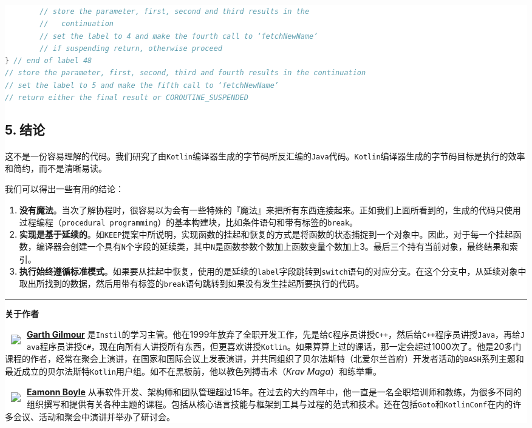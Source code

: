 ```java
        // store the parameter, first, second and third results in the
        //   continuation
        // set the label to 4 and make the fourth call to ‘fetchNewName’
        // if suspending return, otherwise proceed
} // end of label 48
// store the parameter, first, second, third and fourth results in the continuation
// set the label to 5 and make the fifth call to ‘fetchNewName’
// return either the final result or COROUTINE_SUSPENDED
```

## 5. 结论

这不是一份容易理解的代码。我们研究了由`Kotlin`编译器生成的字节码所反汇编的`Java`代码。`Kotlin`编译器生成的字节码目标是执行的效率和简约，而不是清晰易读。

我们可以得出一些有用的结论：

1. **没有魔法**。当次了解协程时，很容易以为会有一些特殊的『魔法』来把所有东西连接起来。正如我们上面所看到的，生成的代码只使用过程编程（`procedural programming`）的基本构建块，比如条件语句和带有标签的`break`。
2. **实现是基于延续的**。如`KEEP`提案中所说明，实现函数的挂起和恢复的方式是将函数的状态捕捉到一个对象中。因此，对于每一个挂起函数，编译器会创建一个具有`N`个字段的延续类，其中`N`是函数参数个数加上函数变量个数加上3。最后三个持有当前对象，最终结果和索引。
3. **执行始终遵循标准模式**。如果要从挂起中恢复，使用的是延续的`label`字段跳转到`switch`语句的对应分支。在这个分支中，从延续对象中取出所找到的数据，然后用带有标签的`break`语句跳转到如果没有发生挂起所要执行的代码。

------------------------

**关于作者**

<img src="images/Garth-Gilmour.jpg" vspace="10px" hspace="10px" align="left" >

**[Garth Gilmour](https://twitter.com/GarthGilmour)** 是`Instil`的学习主管。他在1999年放弃了全职开发工作，先是给`C`程序员讲授`C++`，然后给`C++`程序员讲授`Java`，再给`Java`程序员讲授`C#`，现在向所有人讲授所有东西，但更喜欢讲授`Kotlin`。如果算算上过的课话，那一定会超过1000次了。他是20多门课程的作者，经常在聚会上演讲，在国家和国际会议上发表演讲，并共同组织了贝尔法斯特（北爱尔兰首府）开发者活动的`BASH`系列主题和最近成立的贝尔法斯特`Kotlin`用户组。如不在黑板前，他以教色列搏击术（_Krav Maga_）和练举重。

<img src="images/Eamonn-Boyle.jpg" vspace="10px" hspace="10px" align="left" >

**[Eamonn Boyle](https://twitter.com/BoyleEamonn)** 从事软件开发、架构师和团队管理超过15年。在过去的大约四年中，他一直是一名全职培训师和教练，为很多不同的组织撰写和提供有关各种主题的课程。包括从核心语言技能与框架到工具与过程的范式和技术。还在包括`Goto`和`KotlinConf`在内的许多会议、活动和聚会中演讲并举办了研讨会。

